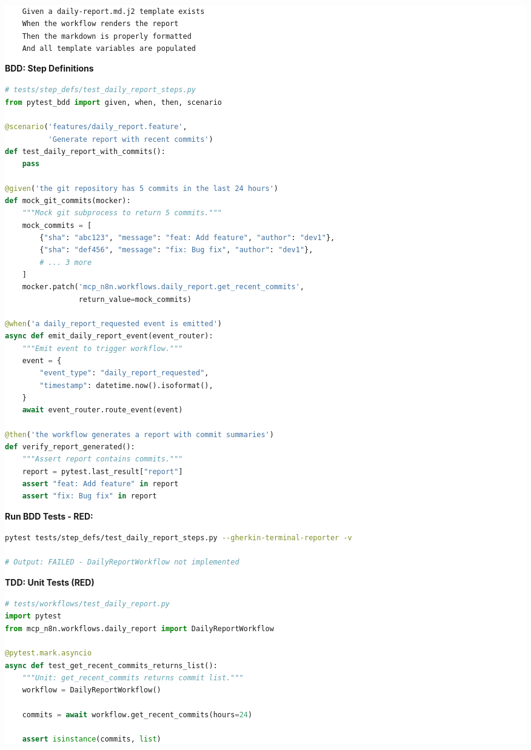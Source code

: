 ```gherkin
    Given a daily-report.md.j2 template exists
    When the workflow renders the report
    Then the markdown is properly formatted
    And all template variables are populated
```

**BDD: Step Definitions**
```python
# tests/step_defs/test_daily_report_steps.py
from pytest_bdd import given, when, then, scenario

@scenario('features/daily_report.feature',
          'Generate report with recent commits')
def test_daily_report_with_commits():
    pass

@given('the git repository has 5 commits in the last 24 hours')
def mock_git_commits(mocker):
    """Mock git subprocess to return 5 commits."""
    mock_commits = [
        {"sha": "abc123", "message": "feat: Add feature", "author": "dev1"},
        {"sha": "def456", "message": "fix: Bug fix", "author": "dev1"},
        # ... 3 more
    ]
    mocker.patch('mcp_n8n.workflows.daily_report.get_recent_commits',
                 return_value=mock_commits)

@when('a daily_report_requested event is emitted')
async def emit_daily_report_event(event_router):
    """Emit event to trigger workflow."""
    event = {
        "event_type": "daily_report_requested",
        "timestamp": datetime.now().isoformat(),
    }
    await event_router.route_event(event)

@then('the workflow generates a report with commit summaries')
def verify_report_generated():
    """Assert report contains commits."""
    report = pytest.last_result["report"]
    assert "feat: Add feature" in report
    assert "fix: Bug fix" in report
```

**Run BDD Tests - RED:**
```bash
pytest tests/step_defs/test_daily_report_steps.py --gherkin-terminal-reporter -v

# Output: FAILED - DailyReportWorkflow not implemented
```

**TDD: Unit Tests (RED)**
```python
# tests/workflows/test_daily_report.py
import pytest
from mcp_n8n.workflows.daily_report import DailyReportWorkflow

@pytest.mark.asyncio
async def test_get_recent_commits_returns_list():
    """Unit: get_recent_commits returns commit list."""
    workflow = DailyReportWorkflow()

    commits = await workflow.get_recent_commits(hours=24)

    assert isinstance(commits, list)
```